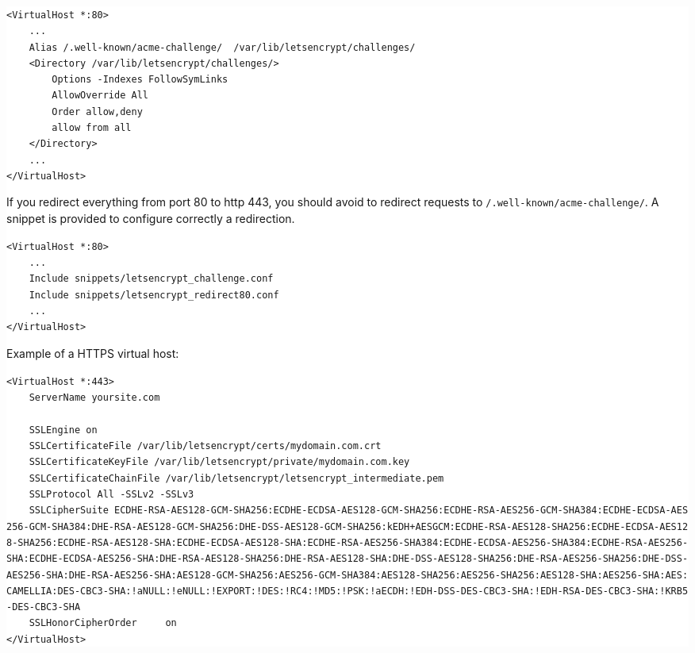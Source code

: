 ```
<VirtualHost *:80>
    ...
    Alias /.well-known/acme-challenge/  /var/lib/letsencrypt/challenges/
    <Directory /var/lib/letsencrypt/challenges/>
        Options -Indexes FollowSymLinks
        AllowOverride All
        Order allow,deny
        allow from all
    </Directory>
    ...
</VirtualHost>
```

If you redirect everything from port 80 to http 443, you should
avoid to redirect requests to `/.well-known/acme-challenge/`. A snippet
is provided to configure correctly a redirection.

```
<VirtualHost *:80>
    ...
    Include snippets/letsencrypt_challenge.conf
    Include snippets/letsencrypt_redirect80.conf
    ...
</VirtualHost>
```

Example of a HTTPS virtual host: 

```
<VirtualHost *:443>
    ServerName yoursite.com
    
    SSLEngine on
    SSLCertificateFile /var/lib/letsencrypt/certs/mydomain.com.crt
    SSLCertificateKeyFile /var/lib/letsencrypt/private/mydomain.com.key
    SSLCertificateChainFile /var/lib/letsencrypt/letsencrypt_intermediate.pem
    SSLProtocol All -SSLv2 -SSLv3
    SSLCipherSuite ECDHE-RSA-AES128-GCM-SHA256:ECDHE-ECDSA-AES128-GCM-SHA256:ECDHE-RSA-AES256-GCM-SHA384:ECDHE-ECDSA-AES256-GCM-SHA384:DHE-RSA-AES128-GCM-SHA256:DHE-DSS-AES128-GCM-SHA256:kEDH+AESGCM:ECDHE-RSA-AES128-SHA256:ECDHE-ECDSA-AES128-SHA256:ECDHE-RSA-AES128-SHA:ECDHE-ECDSA-AES128-SHA:ECDHE-RSA-AES256-SHA384:ECDHE-ECDSA-AES256-SHA384:ECDHE-RSA-AES256-SHA:ECDHE-ECDSA-AES256-SHA:DHE-RSA-AES128-SHA256:DHE-RSA-AES128-SHA:DHE-DSS-AES128-SHA256:DHE-RSA-AES256-SHA256:DHE-DSS-AES256-SHA:DHE-RSA-AES256-SHA:AES128-GCM-SHA256:AES256-GCM-SHA384:AES128-SHA256:AES256-SHA256:AES128-SHA:AES256-SHA:AES:CAMELLIA:DES-CBC3-SHA:!aNULL:!eNULL:!EXPORT:!DES:!RC4:!MD5:!PSK:!aECDH:!EDH-DSS-DES-CBC3-SHA:!EDH-RSA-DES-CBC3-SHA:!KRB5-DES-CBC3-SHA
    SSLHonorCipherOrder     on
</VirtualHost>
```

